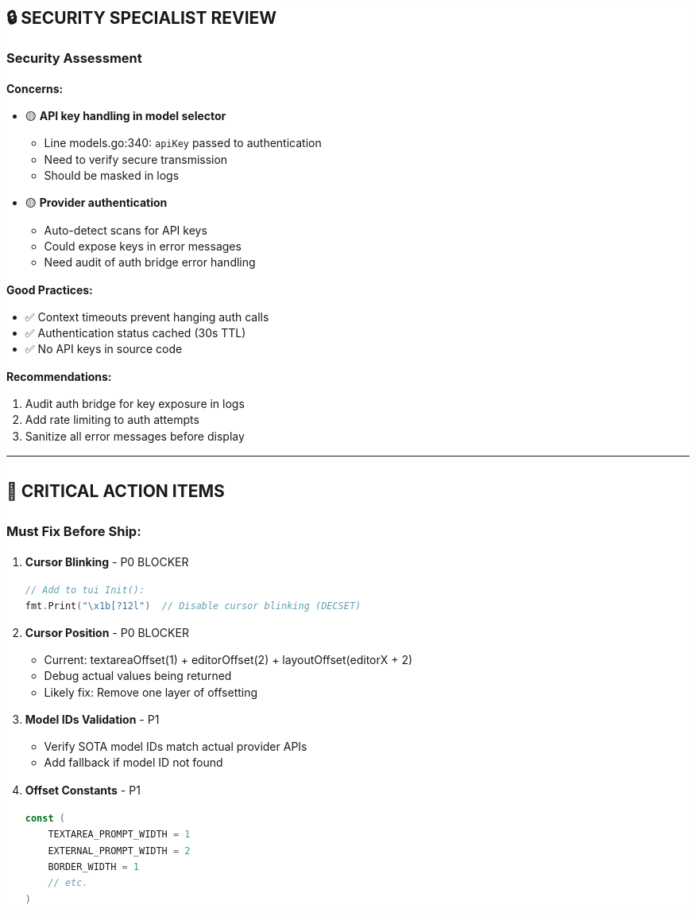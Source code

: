 
## 🔒 **SECURITY SPECIALIST REVIEW**

### Security Assessment

**Concerns:**
- 🟡 **API key handling in model selector**
  - Line models.go:340: `apiKey` passed to authentication
  - Need to verify secure transmission
  - Should be masked in logs

- 🟡 **Provider authentication**
  - Auto-detect scans for API keys
  - Could expose keys in error messages
  - Need audit of auth bridge error handling

**Good Practices:**
- ✅ Context timeouts prevent hanging auth calls
- ✅ Authentication status cached (30s TTL)
- ✅ No API keys in source code

**Recommendations:**
1. Audit auth bridge for key exposure in logs
2. Add rate limiting to auth attempts
3. Sanitize all error messages before display

---

## 🎯 **CRITICAL ACTION ITEMS**

### Must Fix Before Ship:

1. **Cursor Blinking** - P0 BLOCKER
   ```go
   // Add to tui Init():
   fmt.Print("\x1b[?12l")  // Disable cursor blinking (DECSET)
   ```

2. **Cursor Position** - P0 BLOCKER
   - Current: textareaOffset(1) + editorOffset(2) + layoutOffset(editorX + 2)
   - Debug actual values being returned
   - Likely fix: Remove one layer of offsetting

3. **Model IDs Validation** - P1
   - Verify SOTA model IDs match actual provider APIs
   - Add fallback if model ID not found

4. **Offset Constants** - P1
   ```go
   const (
       TEXTAREA_PROMPT_WIDTH = 1
       EXTERNAL_PROMPT_WIDTH = 2
       BORDER_WIDTH = 1
       // etc.
   )
   ```
